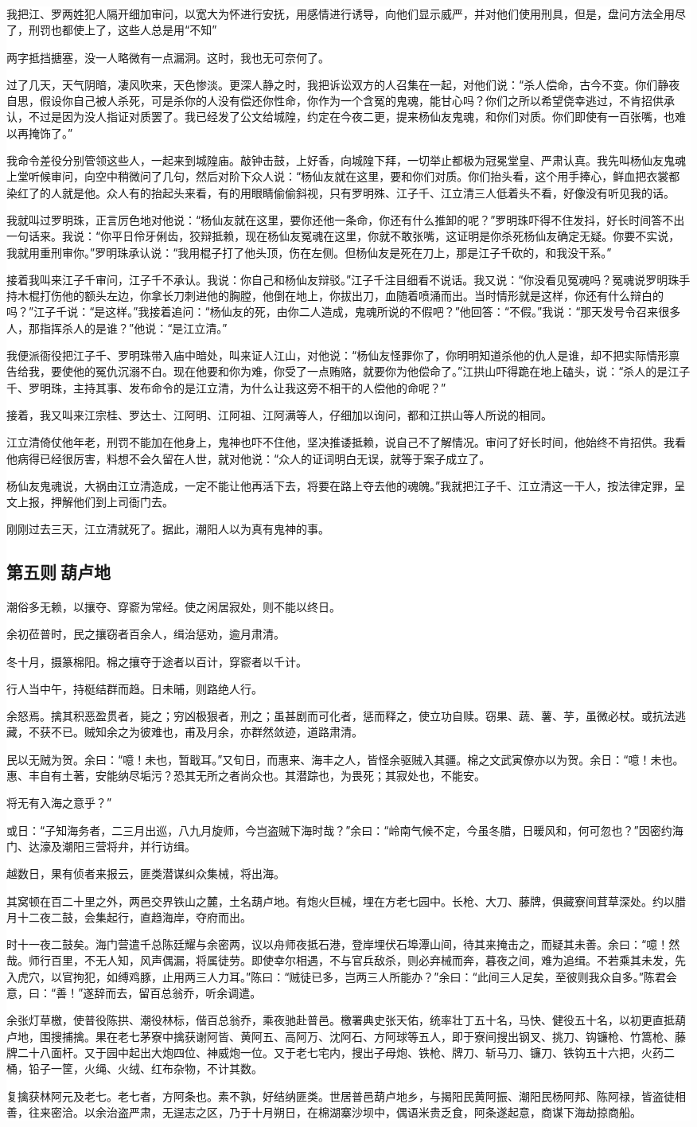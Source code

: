 我把江、罗两姓犯人隔开细加审问，以宽大为怀进行安抚，用感情进行诱导，向他们显示威严，并对他们使用刑具，但是，盘问方法全用尽了，刑罚也都使上了，这些人总是用“不知”  

两字抵挡搪塞，没一人略微有一点漏洞。这时，我也无可奈何了。  

过了几天，天气阴暗，凄风吹来，天色惨淡。更深人静之时，我把诉讼双方的人召集在一起，对他们说：“杀人偿命，古今不变。你们静夜自思，假设你自己被人杀死，可是杀你的人没有偿还你性命，你作为一个含冤的鬼魂，能甘心吗？你们之所以希望侥幸逃过，不肯招供承认，不过是因为没人指证对质罢了。我已经发了公文给城隍，约定在今夜二更，提来杨仙友鬼魂，和你们对质。你们即使有一百张嘴，也难以再掩饰了。”  

我命令差役分别管领这些人，一起来到城隍庙。敲钟击鼓，上好香，向城隍下拜，一切举止都极为冠冕堂皇、严肃认真。我先叫杨仙友鬼魂上堂听候审问，向空中稍微问了几句，然后对阶下众人说：“杨仙友就在这里，要和你们对质。你们抬头看，这个用手捧心，鲜血把衣裳都染红了的人就是他。众人有的抬起头来看，有的用眼睛偷偷斜视，只有罗明殊、江子千、江立清三人低着头不看，好像没有听见我的话。  

我就叫过罗明珠，正言厉色地对他说：“杨仙友就在这里，要你还他一条命，你还有什么推卸的呢？”罗明珠吓得不住发抖，好长时间答不出一句话来。我说：“你平日伶牙俐齿，狡辩抵赖，现在杨仙友冤魂在这里，你就不敢张嘴，这证明是你杀死杨仙友确定无疑。你要不实说，我就用重刑审你。”罗明珠承认说：“我用棍子打了他头顶，伤在左侧。但杨仙友是死在刀上，那是江子千砍的，和我没干系。”  

接着我叫来江子千审问，江子千不承认。我说：你自己和杨仙友辩驳。”江子千注目细看不说话。我又说：“你没看见冤魂吗？冤魂说罗明珠手持木棍打伤他的额头左边，你拿长刀刺进他的胸膛，他倒在地上，你拔出刀，血随着喷涌而出。当时情形就是这样，你还有什么辩白的吗？”江子千说：“是这样。”我接着追问：“杨仙友的死，由你二人造成，鬼魂所说的不假吧？”他回答：“不假。”我说：“那天发号令召来很多人，那指挥杀人的是谁？”他说：“是江立清。”  

我便派衙役把江子千、罗明珠带入庙中暗处，叫来证人江山，对他说：“杨仙友怪罪你了，你明明知道杀他的仇人是谁，却不把实际情形禀告给我，要使他的冤仇沉溺不白。现在他要和你为难，你受了一点贿赂，就要你为他偿命了。”江拱山吓得跪在地上磕头，说：“杀人的是江子千、罗明珠，主持其事、发布命令的是江立清，为什么让我这旁不相干的人偿他的命呢？”  

接着，我又叫来江宗桂、罗达士、江阿明、江阿祖、江阿满等人，仔细加以询问，都和江拱山等人所说的相同。  

江立清倚仗他年老，刑罚不能加在他身上，鬼神也吓不住他，坚决推诿抵赖，说自己不了解情况。审问了好长时间，他始终不肯招供。我看他病得已经很厉害，料想不会久留在人世，就对他说：“众人的证词明白无误，就等于案子成立了。  

杨仙友鬼魂说，大祸由江立清造成，一定不能让他再活下去，将要在路上夺去他的魂魄。”我就把江子千、江立清这一干人，按法律定罪，呈文上报，押解他们到上司衙门去。  

刚刚过去三天，江立清就死了。据此，潮阳人以为真有鬼神的事。  

## 第五则    葫卢地  

潮俗多无赖，以攘夺、穿窬为常经。使之闲居寂处，则不能以终日。  

余初莅普时，民之攘窃者百余人，缉治惩劝，逾月肃清。  

冬十月，摄篆棉阳。棉之攘夺于途者以百计，穿窬者以千计。  

行人当中午，持梃结群而趋。日未晡，则路绝人行。  

余怒焉。擒其积恶盈贯者，毙之；穷凶极狠者，刑之；虽甚剧而可化者，惩而释之，使立功自赎。窃果、蔬、薯、芋，虽微必杖。或抗法逃藏，不获不已。贼知余之为彼难也，甫及月余，亦群然敛迹，道路肃清。  

民以无贼为贺。余曰：“噫！未也，暂戢耳。”又旬日，而惠来、海丰之人，皆怪余驱贼入其疆。棉之文武寅僚亦以为贺。余日：“噫！未也。惠、丰自有土著，安能纳尽垢污？恐其无所之者尚众也。其潜踪也，为畏死；其寂处也，不能安。  

将无有入海之意乎？”  

或日：“子知海务者，二三月出巡，八九月旋师，今岂盗贼下海时哉？”余曰：“岭南气候不定，今虽冬腊，日暖风和，何可忽也？”因密约海门、达濠及潮阳三营将弁，并行访缉。  

越数日，果有侦者来报云，匪类潜谋纠众集械，将出海。  

其窝顿在百二十里之外，两邑交界铁山之麓，土名葫卢地。有炮火巨械，埋在方老七园中。长枪、大刀、藤牌，俱藏寮间茸草深处。约以腊月十二夜二鼓，会集起行，直趋海岸，夺府而出。  

时十一夜二鼓矣。海门营遣千总陈廷耀与余密两，议以舟师夜抵石港，登岸埋伏石埠潭山间，待其来掩击之，而疑其未善。余曰：“噫！然哉。师行百里，不无人知，风声偶漏，将属徒劳。即使幸尔相遇，不与官兵敌杀，则必弃械而奔，暮夜之间，难为追缉。不若乘其未发，先入虎穴，以官拘犯，如缚鸡豚，止用两三人力耳。”陈曰：“贼徒已多，岂两三人所能办？”余曰：“此间三人足矣，至彼则我众自多。”陈君会意，曰：“善！”遂辞而去，留百总翁乔，听余调遣。  

余张灯草檄，使普役陈拱、潮役林标，偕百总翁乔，乘夜驰赴普邑。檄署典史张天佑，统率壮丁五十名，马快、健役五十名，以初更直抵葫卢地，围搜捕擒。果在老七茅寮中擒获谢阿皆、黄阿五、高阿万、沈阿石、方阿球等五人，即于寮间搜出钢叉、挑刀、钩镰枪、竹篙枪、藤牌二十八面杆。又于园中起出大炮四位、神威炮一位。又于老七宅内，搜出子母炮、铁枪、牌刀、斩马刀、镰刀、铁钩五十六把，火药二桶，铅子一筐，火绳、火绒、红布杂物，不计其数。  

复擒获林阿元及老七。老七者，方阿条也。素不孰，好结纳匪类。世居普邑葫卢地乡，与揭阳民黄阿振、潮阳民杨阿邦、陈阿禄，皆盗徒相善，往来密洽。以余治盗严肃，无逞志之区，乃于十月朔日，在棉湖寨沙坝中，偶语米贵乏食，阿条遂起意，商谋下海劫掠商船。  
